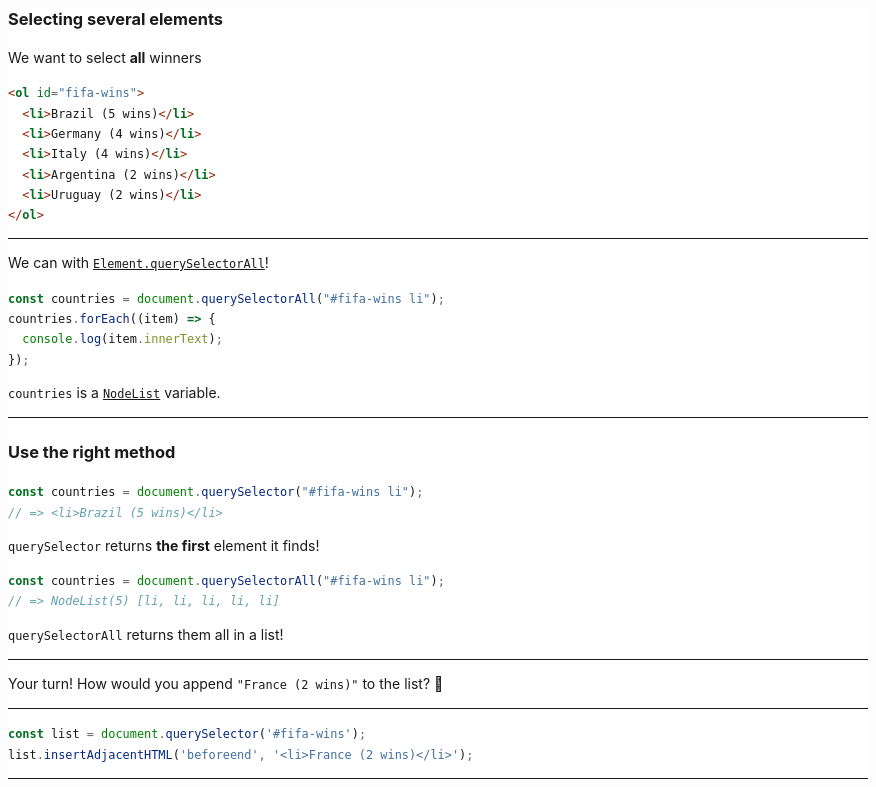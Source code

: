 
### Selecting several elements

We want to select **all** winners

```html
<ol id="fifa-wins">
  <li>Brazil (5 wins)</li>
  <li>Germany (4 wins)</li>
  <li>Italy (4 wins)</li>
  <li>Argentina (2 wins)</li>
  <li>Uruguay (2 wins)</li>
</ol>
```

---

We can with [`Element.querySelectorAll`](https://developer.mozilla.org/en-US/docs/Web/API/Element/querySelectorAll)!


```js
const countries = document.querySelectorAll("#fifa-wins li");
countries.forEach((item) => {
  console.log(item.innerText);
});
```

`countries` is a [`NodeList`](https://developer.mozilla.org/en-US/docs/Web/API/NodeList) variable.

---

### Use the right method

```js
const countries = document.querySelector("#fifa-wins li");
// => <li>Brazil (5 wins)</li>
```

`querySelector` returns **the first** element it finds!

```js
const countries = document.querySelectorAll("#fifa-wins li");
// => NodeList(5) [li, li, li, li, li]
```

`querySelectorAll` returns them all in a list!

---

Your turn! How would you append `"France (2 wins)"` to the list? 🤔

---

```js
const list = document.querySelector('#fifa-wins');
list.insertAdjacentHTML('beforeend', '<li>France (2 wins)</li>');
```

---